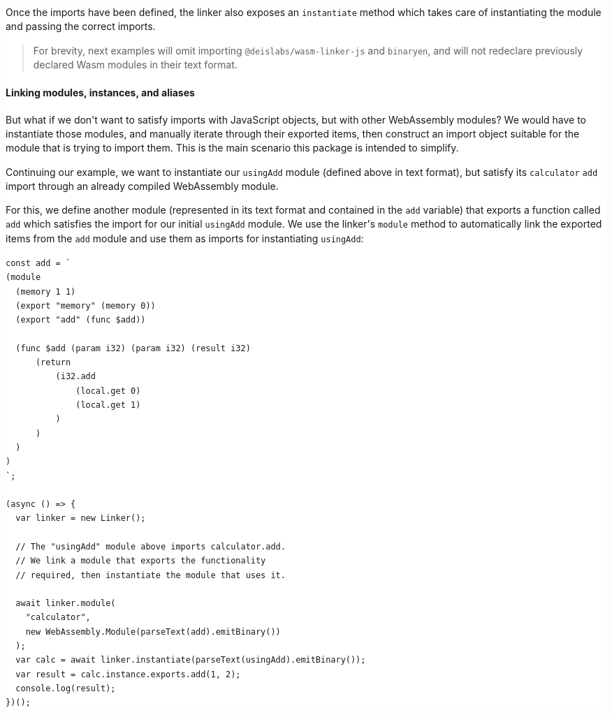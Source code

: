 Once the imports have been defined, the linker also exposes an `instantiate`
method which takes care of instantiating the module and passing the correct
imports.

> For brevity, next examples will omit importing `@deislabs/wasm-linker-js` and
> `binaryen`, and will not redeclare previously declared Wasm modules in their
> text format.

#### Linking modules, instances, and aliases

But what if we don't want to satisfy imports with JavaScript objects, but with
other WebAssembly modules? We would have to instantiate those modules, and
manually iterate through their exported items, then construct an import object
suitable for the module that is trying to import them. This is the main scenario
this package is intended to simplify.

Continuing our example, we want to instantiate our `usingAdd` module (defined
above in text format), but satisfy its `calculator` `add` import through an
already compiled WebAssembly module.

For this, we define another module (represented in its text format and contained
in the `add` variable) that exports a function called `add` which satisfies the
import for our initial `usingAdd` module. We use the linker's `module` method to
automatically link the exported items from the `add` module and use them as
imports for instantiating `usingAdd`:

```
const add = `
(module
  (memory 1 1)
  (export "memory" (memory 0))
  (export "add" (func $add))

  (func $add (param i32) (param i32) (result i32)
      (return
          (i32.add
              (local.get 0)
              (local.get 1)
          )
      )
  )
)
`;

(async () => {
  var linker = new Linker();

  // The "usingAdd" module above imports calculator.add.
  // We link a module that exports the functionality
  // required, then instantiate the module that uses it.

  await linker.module(
    "calculator",
    new WebAssembly.Module(parseText(add).emitBinary())
  );
  var calc = await linker.instantiate(parseText(usingAdd).emitBinary());
  var result = calc.instance.exports.add(1, 2);
  console.log(result);
})();
```

